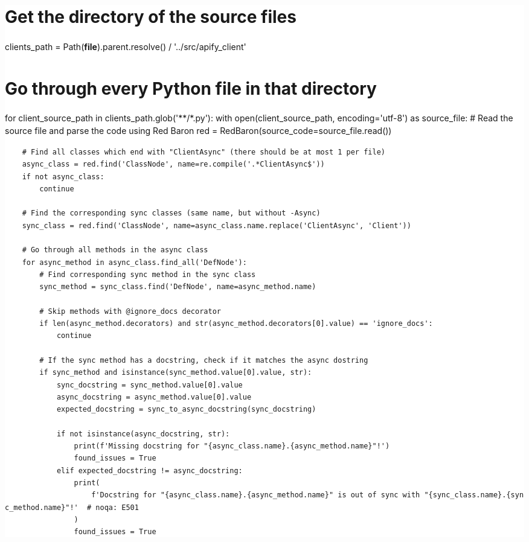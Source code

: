# Get the directory of the source files
clients_path = Path(__file__).parent.resolve() / '../src/apify_client'

# Go through every Python file in that directory
for client_source_path in clients_path.glob('**/*.py'):
    with open(client_source_path, encoding='utf-8') as source_file:
        # Read the source file and parse the code using Red Baron
        red = RedBaron(source_code=source_file.read())

        # Find all classes which end with "ClientAsync" (there should be at most 1 per file)
        async_class = red.find('ClassNode', name=re.compile('.*ClientAsync$'))
        if not async_class:
            continue

        # Find the corresponding sync classes (same name, but without -Async)
        sync_class = red.find('ClassNode', name=async_class.name.replace('ClientAsync', 'Client'))

        # Go through all methods in the async class
        for async_method in async_class.find_all('DefNode'):
            # Find corresponding sync method in the sync class
            sync_method = sync_class.find('DefNode', name=async_method.name)

            # Skip methods with @ignore_docs decorator
            if len(async_method.decorators) and str(async_method.decorators[0].value) == 'ignore_docs':
                continue

            # If the sync method has a docstring, check if it matches the async dostring
            if sync_method and isinstance(sync_method.value[0].value, str):
                sync_docstring = sync_method.value[0].value
                async_docstring = async_method.value[0].value
                expected_docstring = sync_to_async_docstring(sync_docstring)

                if not isinstance(async_docstring, str):
                    print(f'Missing docstring for "{async_class.name}.{async_method.name}"!')
                    found_issues = True
                elif expected_docstring != async_docstring:
                    print(
                        f'Docstring for "{async_class.name}.{async_method.name}" is out of sync with "{sync_class.name}.{sync_method.name}"!'  # noqa: E501
                    )
                    found_issues = True
